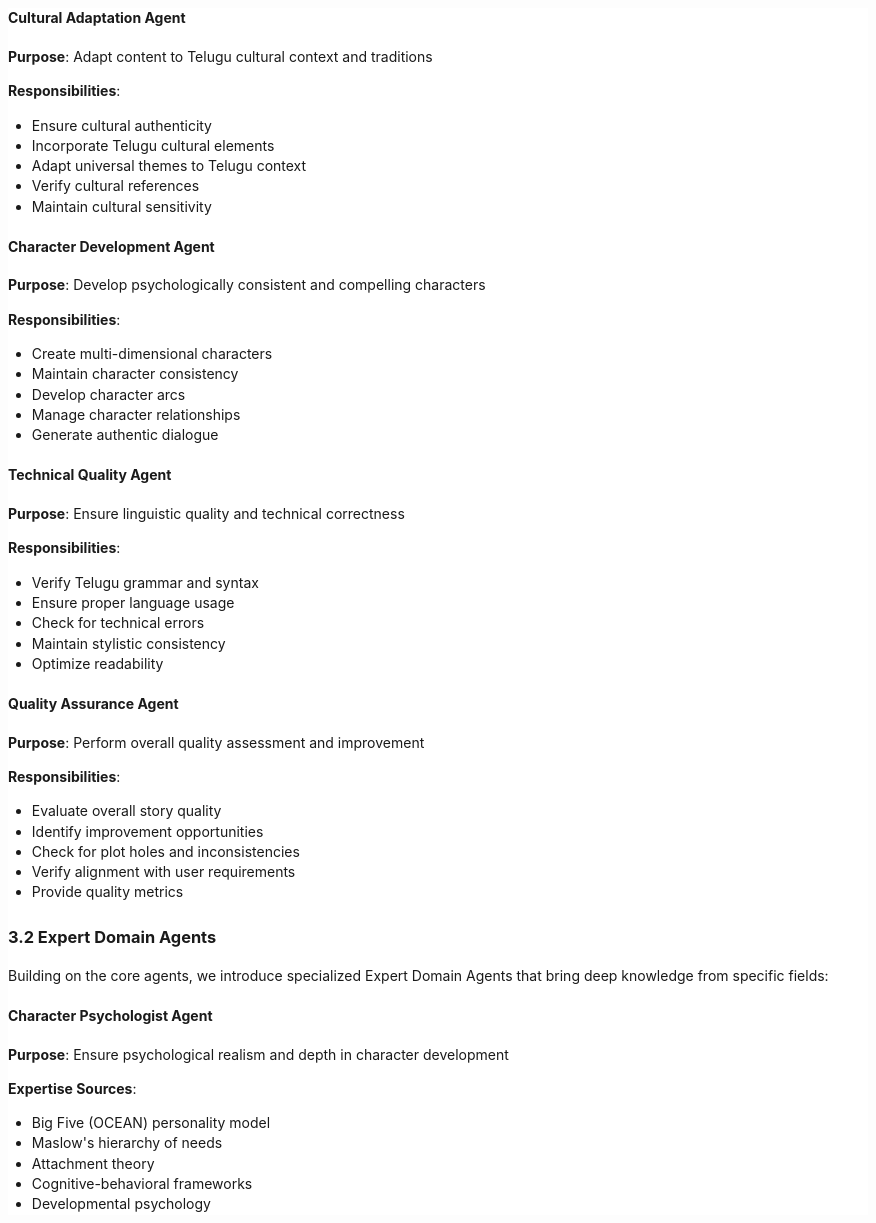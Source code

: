 #### Cultural Adaptation Agent

**Purpose**: Adapt content to Telugu cultural context and traditions

**Responsibilities**:
- Ensure cultural authenticity
- Incorporate Telugu cultural elements
- Adapt universal themes to Telugu context
- Verify cultural references
- Maintain cultural sensitivity

#### Character Development Agent

**Purpose**: Develop psychologically consistent and compelling characters

**Responsibilities**:
- Create multi-dimensional characters
- Maintain character consistency
- Develop character arcs
- Manage character relationships
- Generate authentic dialogue

#### Technical Quality Agent

**Purpose**: Ensure linguistic quality and technical correctness

**Responsibilities**:
- Verify Telugu grammar and syntax
- Ensure proper language usage
- Check for technical errors
- Maintain stylistic consistency
- Optimize readability

#### Quality Assurance Agent

**Purpose**: Perform overall quality assessment and improvement

**Responsibilities**:
- Evaluate overall story quality
- Identify improvement opportunities
- Check for plot holes and inconsistencies
- Verify alignment with user requirements
- Provide quality metrics

### 3.2 Expert Domain Agents

Building on the core agents, we introduce specialized Expert Domain Agents that bring deep knowledge from specific fields:

#### Character Psychologist Agent

**Purpose**: Ensure psychological realism and depth in character development

**Expertise Sources**:
- Big Five (OCEAN) personality model
- Maslow's hierarchy of needs
- Attachment theory
- Cognitive-behavioral frameworks
- Developmental psychology
